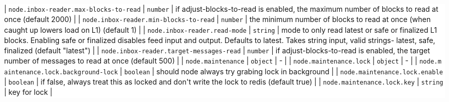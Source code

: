 | `node.inbox-reader.max-blocks-to-read`                                                      | `number`   | if adjust-blocks-to-read is enabled, the maximum number of blocks to read at once (default 2000)                                                                                                                                                                                                                                                                                                                                                                                                                                                                      |
| `node.inbox-reader.min-blocks-to-read`                                                      | `number`   | the minimum number of blocks to read at once (when caught up lowers load on L1) (default 1)                                                                                                                                                                                                                                                                                                                                                                                                                                                                           |
| `node.inbox-reader.read-mode`                                                               | `string`   | mode to only read latest or safe or finalized L1 blocks. Enabling safe or finalized disables feed input and output. Defaults to latest. Takes string input, valid strings- latest, safe, finalized (default "latest")                                                                                                                                                                                                                                                                                                                                                 |
| `node.inbox-reader.target-messages-read`                                                    | `number`   | if adjust-blocks-to-read is enabled, the target number of messages to read at once (default 500)                                                                                                                                                                                                                                                                                                                                                                                                                                                                      |
| `node.maintenance`                                                                          | `object`   | -                                                                                                                                                                                                                                                                                                                                                                                                                                                                                                                                                                     |
| `node.maintenance.lock`                                                                     | `object`   | -                                                                                                                                                                                                                                                                                                                                                                                                                                                                                                                                                                     |
| `node.maintenance.lock.background-lock`                                                     | `boolean`  | should node always try grabing lock in background                                                                                                                                                                                                                                                                                                                                                                                                                                                                                                                     |
| `node.maintenance.lock.enable`                                                              | `boolean`  | if false, always treat this as locked and don't write the lock to redis (default true)                                                                                                                                                                                                                                                                                                                                                                                                                                                                                |
| `node.maintenance.lock.key`                                                                 | `string`   | key for lock                                                                                                                                                                                                                                                                                                                                                                                                                                                                                                                                                          |